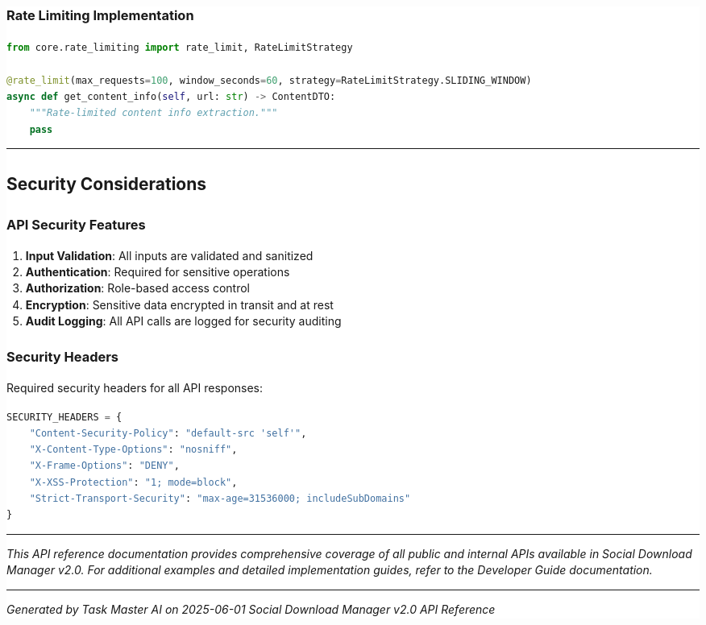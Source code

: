 ### Rate Limiting Implementation

```python
from core.rate_limiting import rate_limit, RateLimitStrategy

@rate_limit(max_requests=100, window_seconds=60, strategy=RateLimitStrategy.SLIDING_WINDOW)
async def get_content_info(self, url: str) -> ContentDTO:
    """Rate-limited content info extraction."""
    pass
```

---

## Security Considerations

### API Security Features

1. **Input Validation**: All inputs are validated and sanitized
2. **Authentication**: Required for sensitive operations
3. **Authorization**: Role-based access control
4. **Encryption**: Sensitive data encrypted in transit and at rest
5. **Audit Logging**: All API calls are logged for security auditing

### Security Headers

Required security headers for all API responses:

```python
SECURITY_HEADERS = {
    "Content-Security-Policy": "default-src 'self'",
    "X-Content-Type-Options": "nosniff",
    "X-Frame-Options": "DENY",
    "X-XSS-Protection": "1; mode=block",
    "Strict-Transport-Security": "max-age=31536000; includeSubDomains"
}
```

---

*This API reference documentation provides comprehensive coverage of all public and internal APIs available in Social Download Manager v2.0. For additional examples and detailed implementation guides, refer to the Developer Guide documentation.*

---

*Generated by Task Master AI on 2025-06-01*
*Social Download Manager v2.0 API Reference* 